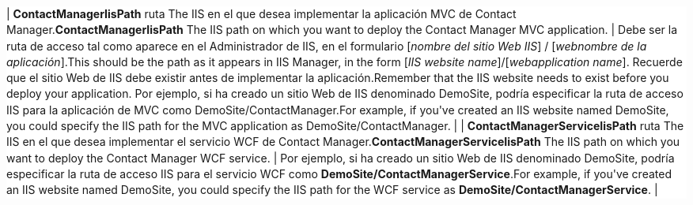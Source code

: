 |     <span data-ttu-id="b3750-159"><strong>ContactManagerIisPath</strong> ruta The IIS en el que desea implementar la aplicación MVC de Contact Manager.</span><span class="sxs-lookup"><span data-stu-id="b3750-159"><strong>ContactManagerIisPath</strong> The IIS path on which you want to deploy the Contact Manager MVC application.</span></span>     |                                                                                                                                                                                                                                                                                                                                                                        <span data-ttu-id="b3750-160">Debe ser la ruta de acceso tal como aparece en el Administrador de IIS, en el formulario [<em>nombre del sitio Web IIS</em>] / [<em>web</em><em>nombre de la aplicación</em>].</span><span class="sxs-lookup"><span data-stu-id="b3750-160">This should be the path as it appears in IIS Manager, in the form [<em>IIS website name</em>]/[<em>web</em><em>application name</em>].</span></span> <span data-ttu-id="b3750-161">Recuerde que el sitio Web de IIS debe existir antes de implementar la aplicación.</span><span class="sxs-lookup"><span data-stu-id="b3750-161">Remember that the IIS website needs to exist before you deploy your application.</span></span> <span data-ttu-id="b3750-162">Por ejemplo, si ha creado un sitio Web de IIS denominado DemoSite, podría especificar la ruta de acceso IIS para la aplicación de MVC como DemoSite/ContactManager.</span><span class="sxs-lookup"><span data-stu-id="b3750-162">For example, if you've created an IIS website named DemoSite, you could specify the IIS path for the MVC application as DemoSite/ContactManager.</span></span>                                                                                                                                                                                                                                                                                                                                                                        |
|   <span data-ttu-id="b3750-163"><strong>ContactManagerServiceIisPath</strong> ruta The IIS en el que desea implementar el servicio WCF de Contact Manager.</span><span class="sxs-lookup"><span data-stu-id="b3750-163"><strong>ContactManagerServiceIisPath</strong> The IIS path on which you want to deploy the Contact Manager WCF service.</span></span>    |                                                                                                                                                                                                                                                                                                                                                                                                                                                                          <span data-ttu-id="b3750-164">Por ejemplo, si ha creado un sitio Web de IIS denominado DemoSite, podría especificar la ruta de acceso IIS para el servicio WCF como <strong>DemoSite/ContactManagerService</strong>.</span><span class="sxs-lookup"><span data-stu-id="b3750-164">For example, if you've created an IIS website named DemoSite, you could specify the IIS path for the WCF service as <strong>DemoSite/ContactManagerService</strong>.</span></span>                                                                                                                                                                                                                                                                                                                                                                                                                                                                          |